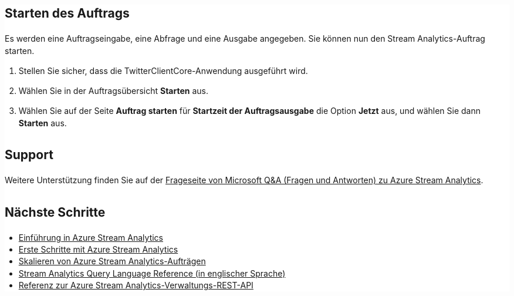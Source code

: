 ## <a name="start-the-job"></a>Starten des Auftrags

Es werden eine Auftragseingabe, eine Abfrage und eine Ausgabe angegeben. Sie können nun den Stream Analytics-Auftrag starten.

1. Stellen Sie sicher, dass die TwitterClientCore-Anwendung ausgeführt wird. 

2. Wählen Sie in der Auftragsübersicht **Starten** aus.

3. Wählen Sie auf der Seite **Auftrag starten** für **Startzeit der Auftragsausgabe** die Option **Jetzt** aus, und wählen Sie dann **Starten** aus.

## <a name="get-support"></a>Support
Weitere Unterstützung finden Sie auf der [Frageseite von Microsoft Q&A (Fragen und Antworten) zu Azure Stream Analytics](/answers/topics/azure-stream-analytics.html).

## <a name="next-steps"></a>Nächste Schritte
* [Einführung in Azure Stream Analytics](stream-analytics-introduction.md)
* [Erste Schritte mit Azure Stream Analytics](stream-analytics-real-time-fraud-detection.md)
* [Skalieren von Azure Stream Analytics-Aufträgen](stream-analytics-scale-jobs.md)
* [Stream Analytics Query Language Reference (in englischer Sprache)](/stream-analytics-query/stream-analytics-query-language-reference)
* [Referenz zur Azure Stream Analytics-Verwaltungs-REST-API](/rest/api/streamanalytics/)